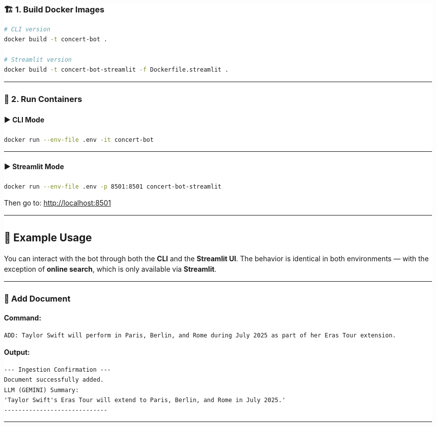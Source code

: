 
### 🏗 1. Build Docker Images

```bash
# CLI version
docker build -t concert-bot .

# Streamlit version
docker build -t concert-bot-streamlit -f Dockerfile.streamlit .
```

---

### 🚀 2. Run Containers

#### ▶ CLI Mode

```bash
docker run --env-file .env -it concert-bot
```

---

#### ▶ Streamlit Mode

```bash
docker run --env-file .env -p 8501:8501 concert-bot-streamlit
```

Then go to: [http://localhost:8501](http://localhost:8501)

---

## 🧪 Example Usage

You can interact with the bot through both the **CLI** and the **Streamlit UI**. The behavior is identical in both environments — with the exception of **online search**, which is only available via **Streamlit**.

---

### 📄 Add Document

**Command:**
```bash
ADD: Taylor Swift will perform in Paris, Berlin, and Rome during July 2025 as part of her Eras Tour extension.
```

**Output:**
```
--- Ingestion Confirmation ---
Document successfully added.
LLM (GEMINI) Summary:
'Taylor Swift's Eras Tour will extend to Paris, Berlin, and Rome in July 2025.'
-----------------------------
```

---